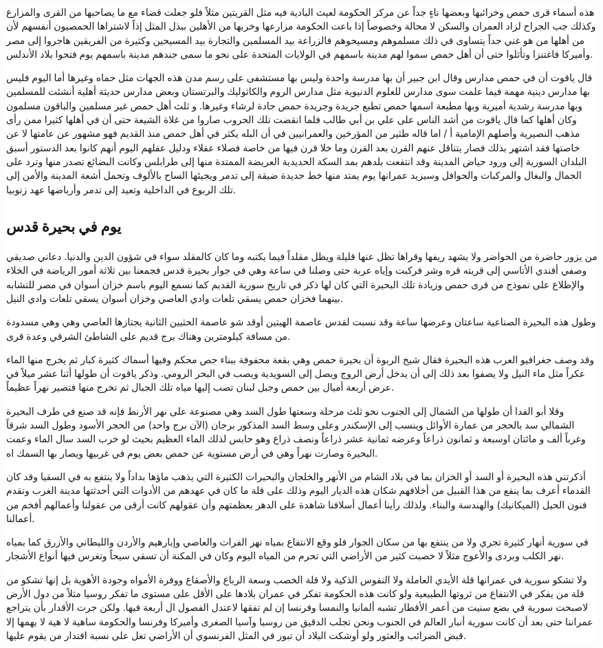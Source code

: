  هذه أسماء قرى حمص وخرائبها وبعضها ناءٍ جداً عن مركز الحكومة لعيث البادية فيه مثل القريتين مثلاً فلو جعلت قضاء مع ما يصاحبها من القرى والمزارع وكذلك جب الجراح لزاد العمران والسكن لا محالة وخصوصاً إذا باعت الحكومة مزارعها وخربها من الأهلين ببذل المثل إذاً لاشتراها الحمصيون أنفسهم لأن من أهلها من هو غني   جداً يتساوى في ذلك مسلموهم ومسيحوهم فالزراعة بيد المسلمين والتجارة بيد المسيحين وكثيرة من الفريقين هاجروا إلى مصر وأميركا فاغتنزا وتأثلوا حتى أن أهل حمص سموا لهم مدينة باسمهم في الولايات المتحدة على نحو ما سمى جندهم مدينة باسمهم يوم فتحوا بلاد الأندلس. 

 قال ياقوت أن في حمص مدارس وقال ابن جبير أن بها مدرسة واحدة وليس بها مستشفى على رسم مدن هذه الجهات مثل حماه وغيرها أما اليوم فليس بها مدارس دينية مهمة فيما علمت سوى مدارس للعلوم الدنيوية مثل مدارس الروم والكاثوليك والبرتستان وبعض مدارس حديثة أهلية أنشئت للمسلمين وبها مدرسة رشدية أميرية وبها مطبعة اسمها حمص تطبع جريدة وجريدة حمص جادة لرشاء وغيرها. و  ثلث  أهل حمص غير مسلمين والباقون مسلمون وكان أهلها كما قال ياقوت من أشد الناس على علي بن أبي طالب فلما انقضت تلك الحروب صاروا من غلاة الشيعة حتى أن في أهلها كثيرا ممن رأى مذهب النصيرية وأصلهم الإمامية أ / اما قاله طثير من المؤرخين والعمرانيين في أن البله يكثر في أهل حمص منذ القديم فهو مشهور عن عامتها لا عن خاصتها فقد اشتهر بذلك فصار يتناقل عنهم القرن بعد القرن وما خلا قرن فيها من خاصة فصلاء عقلاء ودليل عقلهم اليوم أنهم كانوا بعد الدستور أسبق البلدان السورية إلى ورود حياض المدينة وقد انتفعت بلدهم بمد السكة الحديدية العريضة الممتدة منها إلى طرابلس وكانت البضائع تصدر منها وترد على   الجمال والبغال والمركبات والحوافل وسيزيد عمرانها يوم يمتد منها خط حديدة ضيقة إلى تدمر ويجيئها الساح بالألوف وتحمل أشعة المدينة والأمن إلى تلك الربوع في الداخلية وتعيد إلى تدمر وأرباضها عهد زنوبيا. 


##  يوم في بحيرة قدس 


 من يزور حاضرة من الحواضر ولا يشهد ريفها وقراها تظل عنها قليلة ويظل مقلداً فيما يكتبه وما كان كالمقلد سواء في شؤون الدين والدنيا. دعاني صديقي وصفي أفندي الأتاسي إلى قريته قره وشر فركبت وإياه عربة حتى وصلنا في ساعة وهي في جوار بحيرة قدس فجمعنا بين  ثلاثة  أمور الرياضة في الخلاء والإطلاع على نموذج من قرى حمص وزيادة تلك البحيرة التي كان لها ذكر في تاريخ سورية القديم كما نسمع اليوم باسم خزان أسوان في مصر للتشابه بينهما فخزان حمص يسقي تلعات وادي العاصي وخزان أسوان يسقي تلعات وادي النيل. 
 
 وطول هذه البحيرة الصناعية ساعتان وعرضها ساعة وقد نسبت لقدس عاصمة الهيتين أوقد شو عاصمة الحثيين الثانية يجتازها العاصي وهي وهي مسدودة من مسافة كيلومترين وهناك برج قديم على الشاطئ الشرقي وعدة قرى. 

 وقد وصف جغرافيو العرب هذه البحيرة فقال شيخ الربوة أن بحيرة حمص وهي بقعة محفوفة ببناء جص محكم وفيها أسماك كثيرة كبار ثم يخرج منها الماء عكراً مثل ماء النيل ولا يصفوا بعد ذلك إلى أن يدخل أرض الروج ويصل إلى السويدية ويصب في البحر الرومي. وذكر ياقوت أن طولها  أثنا  عشر  ميلاً في عرض  أربعة  أميال بين حمص وجبل لبنان تصب إليها مياه تلك الجبال ثم تخرج منها فتصير نهراً عظيماً. 

 وقلا أبو الفدا أن طولها من الشمال إلى الجنوب نحو  ثلث  مرحلة وسعتها طول السد وهي مصنوعة على نهر الأرنط فإنه قد صنع في طرف البحيرة الشمالي سد بالحجر من عمارة الأوائل وينسب إلى الإسكندر وعلى وسط السد المذكور برجان (الآن برج واحد) من الحجر الأسود وطول السد شرقاً وغرباً  ألف  و  مائتان  اوسبعة و  ثمانون  ذراعاً وعرضه  ثمانية  عشر  ذراعاً ونصف ذراع وهو حابس لذلك الماء العظيم بحيث لو خرب السد سال الماء وعمت البحيرة وصارت نهراً وهي في أرض مستوية عن حمص بعض يوم في غربيها   ويصار بها السمك اه. 

 أذكرتني هذه البحيرة أو السد أو الخزان بما في بلاد الشام من الأنهر والخلجان والبحيرات الكثيرة التي يذهب ماؤها بداداً ولا ينتفع به في السقيا وقد كان القدماء أعرف بما ينفع من هذا القبيل من أخلافهم شكان هذه الديار اليوم وذلك على قلة ما كان في عهدهم من الأدوات التي أحدثتها مدينة الغرب وتقدم فنون الحيل (الميكانيك) والهندسة والبناء. ولذلك رأينا أعمال أسلافنا شاهدة على الدهر بعظمتهم وأن عقولهم كانت أرقى من عقولنا وأعمالهم أفخم من أعمالنا. 

 في سورية أنهار كثيرة تجري ولا من ينتفع بها من سكان الجوار فلو وقع الانتفاع بمياه نهر الفرات والعاصي وإبارهيم والأردن والليطاني والأزرق كما بمياه نهر الكلب وبردى والأعوج مثلاً لا خصبت كثير من الأراضي التي تحرم من المياه اليوم وكان في المكنة أن تسقي سيحاً وتغرس فيها أنواع الأشجار. 

 ولا تشكو سورية في عمرانها قلة الأيدي العاملة ولا النفوس الذكية ولا قلة الخصب وسعة الرباع والأصقاع ووفرة الأمواه وجودة الأهوية بل إنها تشكو من قلة من يفكر   في الانتفاع من ثروتها الطبيعية ولو كانت هذه الحكومة تفكر في عمران بلادها على الأقل على مستوى ما تفكر روسيا مثلاً من دول الأرض لاصبحت سورية في بضع سنيت من أعمر الأقطار تشبه ألمانيا والنمسا وفرنسا إن لم تفقها لاعتدل الفصول ال  أربعة  فيها. ولكن جرت الأقدار بأن يتراجع عمراننا حتى بعد أن كانت سورية أنبار العالم في الجنوب ونحن تجلب الدقيق من روسيا وآسيا الصغرى وأميركا وفرنسا والحكومة ساهية لا هية لا يهمها إلا قبض الضرائب والعثور ولو أوشكت البلاد أن تبور في المثل الفرنسوي أن الأراضي تغل على نسبة اقتدار من يقوم عليها. 
